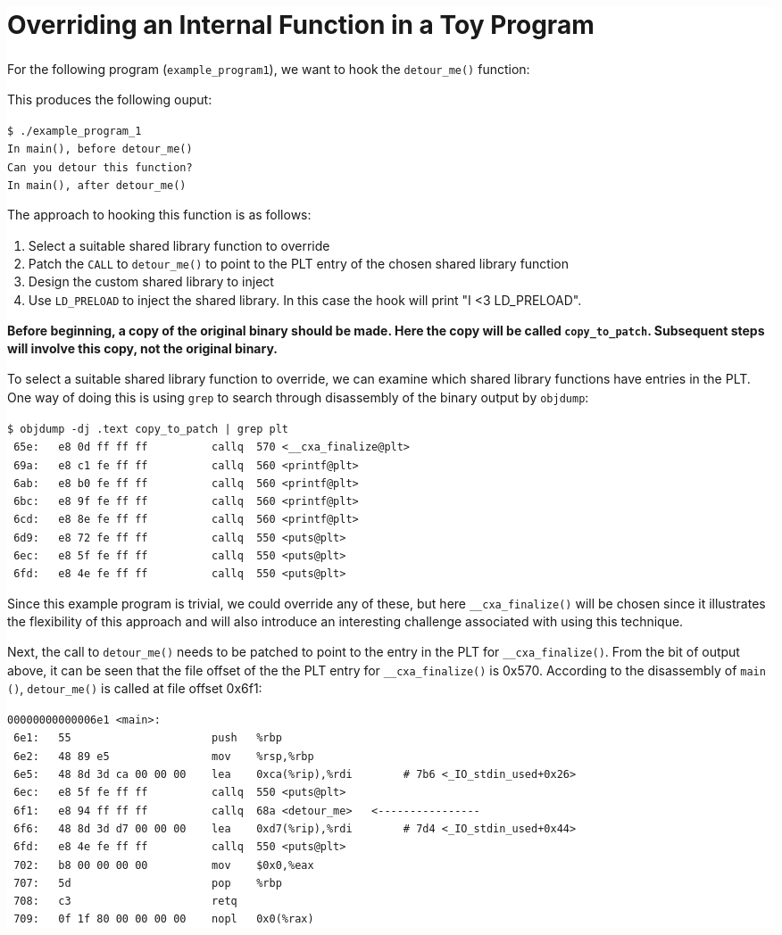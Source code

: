 
# Overriding an Internal Function in a Toy Program

For the following program (`example_program1`), we want to hook the `detour_me()` function:

<script src="https://gist.github.com/BinaryResearch/10b567cb594d49bc5c897434fcb3bc9b.js"></script>

This produces the following ouput:

```shell
$ ./example_program_1 
In main(), before detour_me()
Can you detour this function?
In main(), after detour_me()
```

The approach to hooking this function is as follows:
 1. Select a suitable shared library function to override
 2. Patch the `CALL` to `detour_me()` to point to the PLT entry of the chosen shared
    library function
 3. Design the custom shared library to inject
 4. Use `LD_PRELOAD` to inject the shared library. In this case the hook will print
    "I <3 LD_PRELOAD".

**Before beginning, a copy of the original binary should be made. Here the copy
will be called `copy_to_patch`. Subsequent steps will involve this copy, not
the original binary.**

To select a suitable shared library function to override, we can examine which
shared library functions have entries in the PLT. One way of doing this is using `grep` to
search through disassembly of the binary output by `objdump`:

```shell
$ objdump -dj .text copy_to_patch | grep plt
 65e:	e8 0d ff ff ff       	callq  570 <__cxa_finalize@plt>
 69a:	e8 c1 fe ff ff       	callq  560 <printf@plt>
 6ab:	e8 b0 fe ff ff       	callq  560 <printf@plt>
 6bc:	e8 9f fe ff ff       	callq  560 <printf@plt>
 6cd:	e8 8e fe ff ff       	callq  560 <printf@plt>
 6d9:	e8 72 fe ff ff       	callq  550 <puts@plt>
 6ec:	e8 5f fe ff ff       	callq  550 <puts@plt>
 6fd:	e8 4e fe ff ff       	callq  550 <puts@plt>

```
Since this example program is trivial, we could override any of these, but here
`__cxa_finalize()` will be chosen since it illustrates the flexibility of this
approach and will also introduce an interesting challenge associated with using this
technique.

Next, the call to `detour_me()` needs to be patched to point to the entry in the
PLT for `__cxa_finalize()`. From the bit of output above, it can be seen that the file offset
of the the PLT entry for `__cxa_finalize()` is 0x570. According to the disassembly
of `main()`, `detour_me()` is called at file offset 0x6f1:

```shell
00000000000006e1 <main>:
 6e1:   55                      push   %rbp
 6e2:   48 89 e5                mov    %rsp,%rbp
 6e5:   48 8d 3d ca 00 00 00    lea    0xca(%rip),%rdi        # 7b6 <_IO_stdin_used+0x26>
 6ec:   e8 5f fe ff ff          callq  550 <puts@plt>
 6f1:   e8 94 ff ff ff          callq  68a <detour_me>   <----------------
 6f6:   48 8d 3d d7 00 00 00    lea    0xd7(%rip),%rdi        # 7d4 <_IO_stdin_used+0x44>
 6fd:   e8 4e fe ff ff          callq  550 <puts@plt>
 702:   b8 00 00 00 00          mov    $0x0,%eax
 707:   5d                      pop    %rbp
 708:   c3                      retq   
 709:   0f 1f 80 00 00 00 00    nopl   0x0(%rax)
```
